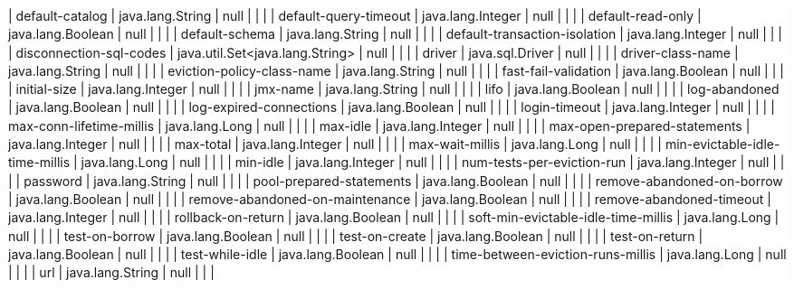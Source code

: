 | default-catalog | java.lang.String | null |  |  | 
| default-query-timeout | java.lang.Integer | null |  |  | 
| default-read-only | java.lang.Boolean | null |  |  | 
| default-schema | java.lang.String | null |  |  | 
| default-transaction-isolation | java.lang.Integer | null |  |  | 
| disconnection-sql-codes | java.util.Set<java.lang.String> | null |  |  | 
| driver | java.sql.Driver | null |  |  | 
| driver-class-name | java.lang.String | null |  |  | 
| eviction-policy-class-name | java.lang.String | null |  |  | 
| fast-fail-validation | java.lang.Boolean | null |  |  | 
| initial-size | java.lang.Integer | null |  |  | 
| jmx-name | java.lang.String | null |  |  | 
| lifo | java.lang.Boolean | null |  |  | 
| log-abandoned | java.lang.Boolean | null |  |  | 
| log-expired-connections | java.lang.Boolean | null |  |  | 
| login-timeout | java.lang.Integer | null |  |  | 
| max-conn-lifetime-millis | java.lang.Long | null |  |  | 
| max-idle | java.lang.Integer | null |  |  | 
| max-open-prepared-statements | java.lang.Integer | null |  |  | 
| max-total | java.lang.Integer | null |  |  | 
| max-wait-millis | java.lang.Long | null |  |  | 
| min-evictable-idle-time-millis | java.lang.Long | null |  |  | 
| min-idle | java.lang.Integer | null |  |  | 
| num-tests-per-eviction-run | java.lang.Integer | null |  |  | 
| password | java.lang.String | null |  |  | 
| pool-prepared-statements | java.lang.Boolean | null |  |  | 
| remove-abandoned-on-borrow | java.lang.Boolean | null |  |  | 
| remove-abandoned-on-maintenance | java.lang.Boolean | null |  |  | 
| remove-abandoned-timeout | java.lang.Integer | null |  |  | 
| rollback-on-return | java.lang.Boolean | null |  |  | 
| soft-min-evictable-idle-time-millis | java.lang.Long | null |  |  | 
| test-on-borrow | java.lang.Boolean | null |  |  | 
| test-on-create | java.lang.Boolean | null |  |  | 
| test-on-return | java.lang.Boolean | null |  |  | 
| test-while-idle | java.lang.Boolean | null |  |  | 
| time-between-eviction-runs-millis | java.lang.Long | null |  |  | 
| url | java.lang.String | null |  |  | 